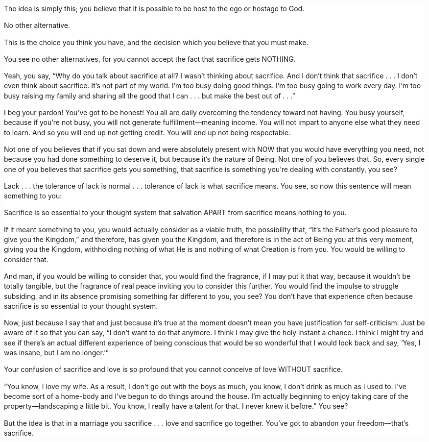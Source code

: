 The idea is simply this; you believe that it is possible to be host to the ego or hostage to God.

No other alternative.

This is the choice you think you have, and the decision which you believe that you must make. 

You see no other alternatives, for you cannot accept the fact that sacrifice gets NOTHING. 

Yeah, you say, “Why do you talk about sacrifice at all?  I wasn’t thinking about sacrifice.  And I don’t think that sacrifice . . . I don’t even think about sacrifice.  It’s not part of my world.  I’m too busy doing good things.  I’m too busy going to work every day.  I’m too busy raising my family and sharing all the good that I can . . . but make the best out of . . .”  

I beg your pardon!  You’ve got to be honest!  You all are daily overcoming the tendency toward not having.  You busy yourself, because if you’re not busy, you will not generate fulfillment—meaning income.  You will not impart to anyone else what they need to learn.  And so you will end up not getting credit.  You will end up not being respectable.  

Not one of you believes that if you sat down and were absolutely present with NOW that you would have everything you need, not because you had done something to deserve it, but because it’s the nature of Being.  Not one of you believes that.  So, every single one of you believes that sacrifice gets you something, that sacrifice is something you’re dealing with constantly, you see?

Lack . . . the tolerance of lack is normal . . . tolerance of lack is what sacrifice means.  You see, so now this sentence will mean something to you:

Sacrifice is so essential to your thought system that salvation APART from sacrifice means nothing to you. 

If it meant something to you, you would actually consider as a viable truth, the possibility that, “It’s the Father’s good pleasure to give you the Kingdom,” and therefore, has given you the Kingdom, and therefore is in the act of Being you at this very moment, giving you the Kingdom, withholding nothing of what He is and nothing of what Creation is from you.  You would be willing to consider that.  

And man, if you would be willing to consider that, you would find the fragrance, if I may put it that way, because it wouldn’t be totally tangible, but the fragrance of real peace inviting you to consider this further.  You would find the impulse to struggle subsiding, and in its absence promising something far different to you, you see?  You don’t have that experience often because sacrifice is so essential to your thought system.

Now, just because I say that and just because it’s true at the moment doesn’t mean you have justification for self-criticism.  Just be aware of it so that you can say, “I don’t want to do that anymore.  I think I may give the holy instant a chance.  I think I might try and see if there’s an actual different experience of being conscious that would be so wonderful that I would look back and say, ‘Yes, I was insane, but I am no longer.’”

Your confusion of sacrifice and love is so profound that you cannot conceive of love WITHOUT sacrifice.

“You know, I love my wife.  As a result, I don’t go out with the boys as much, you know, I don’t drink as much as I used to.  I’ve become sort of a home-body and  I’ve begun to do things around the house.  I’m actually beginning to enjoy taking care of the property—landscaping a little bit.  You know, I really have a talent for that.  I never knew it before.”  You see?

But the idea is that in a marriage you sacrifice . . . love and sacrifice go together.  You’ve got to abandon your freedom—that’s sacrifice.
